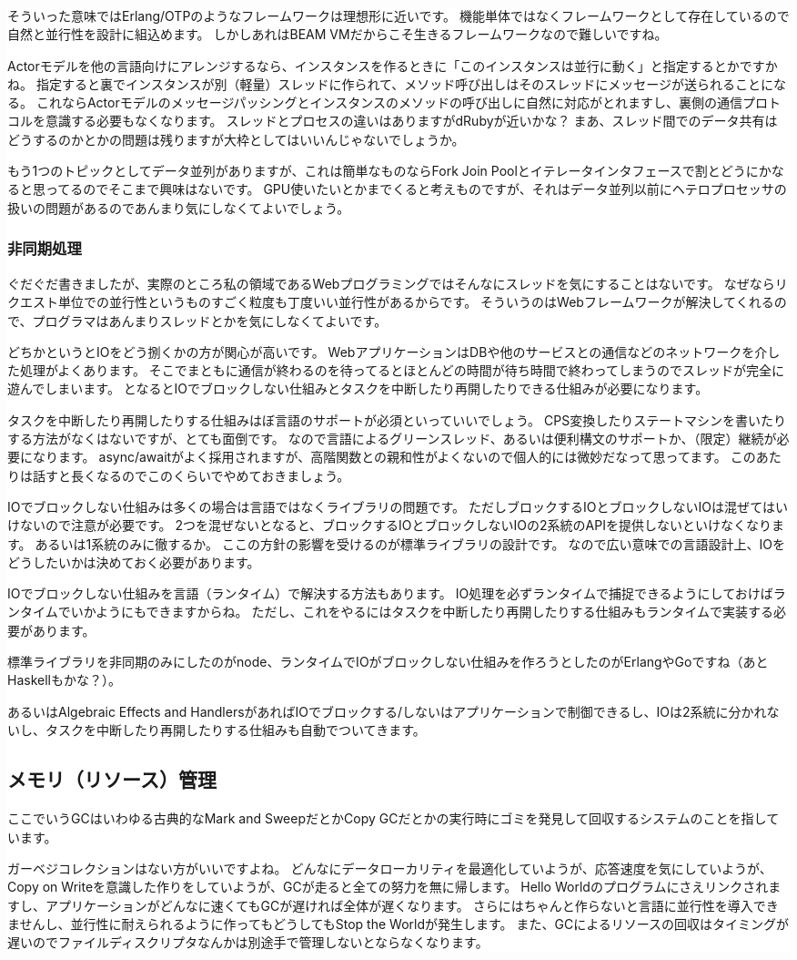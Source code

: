 そういった意味ではErlang/OTPのようなフレームワークは理想形に近いです。
機能単体ではなくフレームワークとして存在しているので自然と並行性を設計に組込めます。
しかしあれはBEAM VMだからこそ生きるフレームワークなので難しいですね。

Actorモデルを他の言語向けにアレンジするなら、インスタンスを作るときに「このインスタンスは並行に動く」と指定するとかですかね。
指定すると裏でインスタンスが別（軽量）スレッドに作られて、メソッド呼び出しはそのスレッドにメッセージが送られることになる。
これならActorモデルのメッセージパッシングとインスタンスのメソッドの呼び出しに自然に対応がとれますし、裏側の通信プロトコルを意識する必要もなくなります。
スレッドとプロセスの違いはありますがdRubyが近いかな？
まあ、スレッド間でのデータ共有はどうするのかとかの問題は残りますが大枠としてはいいんじゃないでしょうか。

もう1つのトピックとしてデータ並列がありますが、これは簡単なものならFork Join Poolとイテレータインタフェースで割とどうにかなると思ってるのでそこまで興味はないです。
GPU使いたいとかまでくると考えものですが、それはデータ並列以前にヘテロプロセッサの扱いの問題があるのであんまり気にしなくてよいでしょう。

### 非同期処理

ぐだぐだ書きましたが、実際のところ私の領域であるWebプログラミングではそんなにスレッドを気にすることはないです。
なぜならリクエスト単位での並行性というものすごく粒度も丁度いい並行性があるからです。
そういうのはWebフレームワークが解決してくれるので、プログラマはあんまりスレッドとかを気にしなくてよいです。

どちかというとIOをどう捌くかの方が関心が高いです。
WebアプリケーションはDBや他のサービスとの通信などのネットワークを介した処理がよくあります。
そこでまともに通信が終わるのを待ってるとほとんどの時間が待ち時間で終わってしまうのでスレッドが完全に遊んでしまいます。
となるとIOでブロックしない仕組みとタスクを中断したり再開したりできる仕組みが必要になります。

タスクを中断したり再開したりする仕組みはぼ言語のサポートが必須といっていいでしょう。
CPS変換したりステートマシンを書いたりする方法がなくはないですが、とても面倒です。
なので言語によるグリーンスレッド、あるいは便利構文のサポートか、（限定）継続が必要になります。
async/awaitがよく採用されますが、高階関数との親和性がよくないので個人的には微妙だなって思ってます。
このあたりは話すと長くなるのでこのくらいでやめておきましょう。

IOでブロックしない仕組みは多くの場合は言語ではなくライブラリの問題です。
ただしブロックするIOとブロックしないIOは混ぜてはいけないので注意が必要です。
2つを混ぜないとなると、ブロックするIOとブロックしないIOの2系統のAPIを提供しないといけなくなります。
あるいは1系統のみに徹するか。
ここの方針の影響を受けるのが標準ライブラリの設計です。
なので広い意味での言語設計上、IOをどうしたいかは決めておく必要があります。

IOでブロックしない仕組みを言語（ランタイム）で解決する方法もあります。
IO処理を必ずランタイムで捕捉できるようにしておけばランタイムでいかようにもできますからね。
ただし、これをやるにはタスクを中断したり再開したりする仕組みもランタイムで実装する必要があります。

標準ライブラリを非同期のみにしたのがnode、ランタイムでIOがブロックしない仕組みを作ろうとしたのがErlangやGoですね（あとHaskellもかな？）。

あるいはAlgebraic Effects and HandlersがあればIOでブロックする/しないはアプリケーションで制御できるし、IOは2系統に分かれないし、タスクを中断したり再開したりする仕組みも自動でついてきます。

## メモリ（リソース）管理

ここでいうGCはいわゆる古典的なMark and SweepだとかCopy GCだとかの実行時にゴミを発見して回収するシステムのことを指しています。

ガーベジコレクションはない方がいいですよね。
どんなにデータローカリティを最適化していようが、応答速度を気にしていようが、Copy on Writeを意識した作りをしていようが、GCが走ると全ての努力を無に帰します。
Hello Worldのプログラムにさえリンクされますし、アプリケーションがどんなに速くてもGCが遅ければ全体が遅くなります。
さらにはちゃんと作らないと言語に並行性を導入できませんし、並行性に耐えられるように作ってもどうしてもStop the Worldが発生します。
また、GCによるリソースの回収はタイミングが遅いのでファイルディスクリプタなんかは別途手で管理しないとならなくなります。
